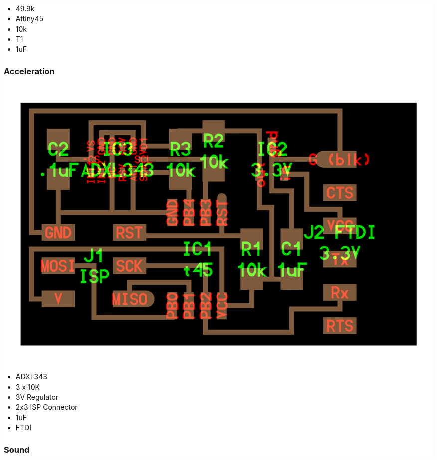 * 49.9k
* Attiny45
* 10k
* T1
* 1uF

### Acceleration 

![](./images/hello.ADXL343.png)

* ADXL343
* 3 x 10K
* 3V Regulator
* 2x3 ISP Connector
* 1uF
* FTDI


### Sound
